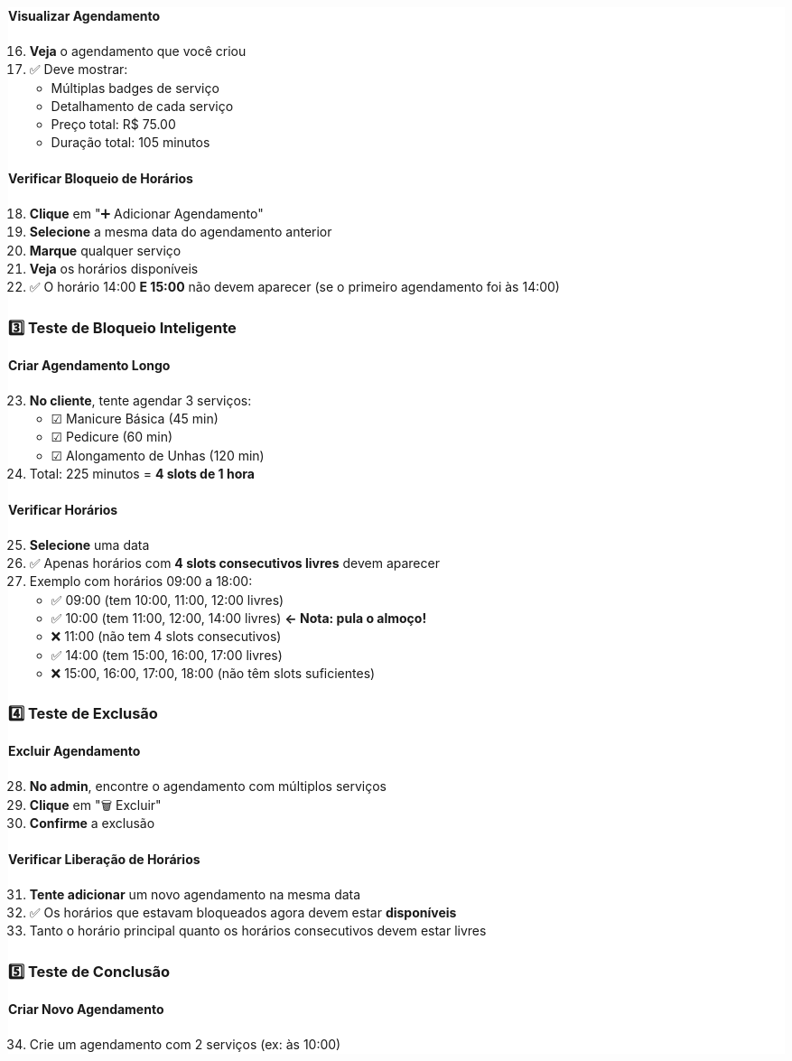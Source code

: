 #### Visualizar Agendamento
16. **Veja** o agendamento que você criou
17. ✅ Deve mostrar:
    - Múltiplas badges de serviço
    - Detalhamento de cada serviço
    - Preço total: R$ 75.00
    - Duração total: 105 minutos

#### Verificar Bloqueio de Horários
18. **Clique** em "➕ Adicionar Agendamento"
19. **Selecione** a mesma data do agendamento anterior
20. **Marque** qualquer serviço
21. **Veja** os horários disponíveis
22. ✅ O horário 14:00 **E 15:00** não devem aparecer (se o primeiro agendamento foi às 14:00)

### 3️⃣ Teste de Bloqueio Inteligente

#### Criar Agendamento Longo
23. **No cliente**, tente agendar 3 serviços:
    - ☑ Manicure Básica (45 min)
    - ☑ Pedicure (60 min)
    - ☑ Alongamento de Unhas (120 min)
24. Total: 225 minutos = **4 slots de 1 hora**

#### Verificar Horários
25. **Selecione** uma data
26. ✅ Apenas horários com **4 slots consecutivos livres** devem aparecer
27. Exemplo com horários 09:00 a 18:00:
    - ✅ 09:00 (tem 10:00, 11:00, 12:00 livres)
    - ✅ 10:00 (tem 11:00, 12:00, 14:00 livres) **← Nota: pula o almoço!**
    - ❌ 11:00 (não tem 4 slots consecutivos)
    - ✅ 14:00 (tem 15:00, 16:00, 17:00 livres)
    - ❌ 15:00, 16:00, 17:00, 18:00 (não têm slots suficientes)

### 4️⃣ Teste de Exclusão

#### Excluir Agendamento
28. **No admin**, encontre o agendamento com múltiplos serviços
29. **Clique** em "🗑️ Excluir"
30. **Confirme** a exclusão

#### Verificar Liberação de Horários
31. **Tente adicionar** um novo agendamento na mesma data
32. ✅ Os horários que estavam bloqueados agora devem estar **disponíveis**
33. Tanto o horário principal quanto os horários consecutivos devem estar livres

### 5️⃣ Teste de Conclusão

#### Criar Novo Agendamento
34. Crie um agendamento com 2 serviços (ex: às 10:00)
